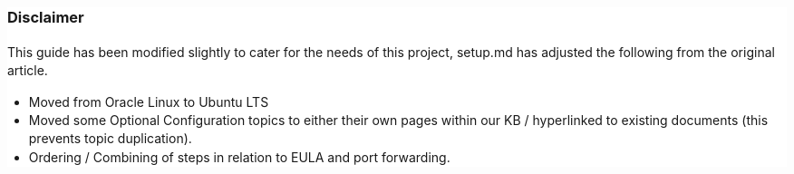 ### __Disclaimer__

This guide has been modified slightly to cater for the needs of this project, setup.md has adjusted the following from the original article. 

- Moved from Oracle Linux to Ubuntu LTS
- Moved some Optional Configuration topics to either their own pages within our KB / hyperlinked to existing documents (this prevents topic duplication).
- Ordering / Combining of steps in relation to EULA and port forwarding.